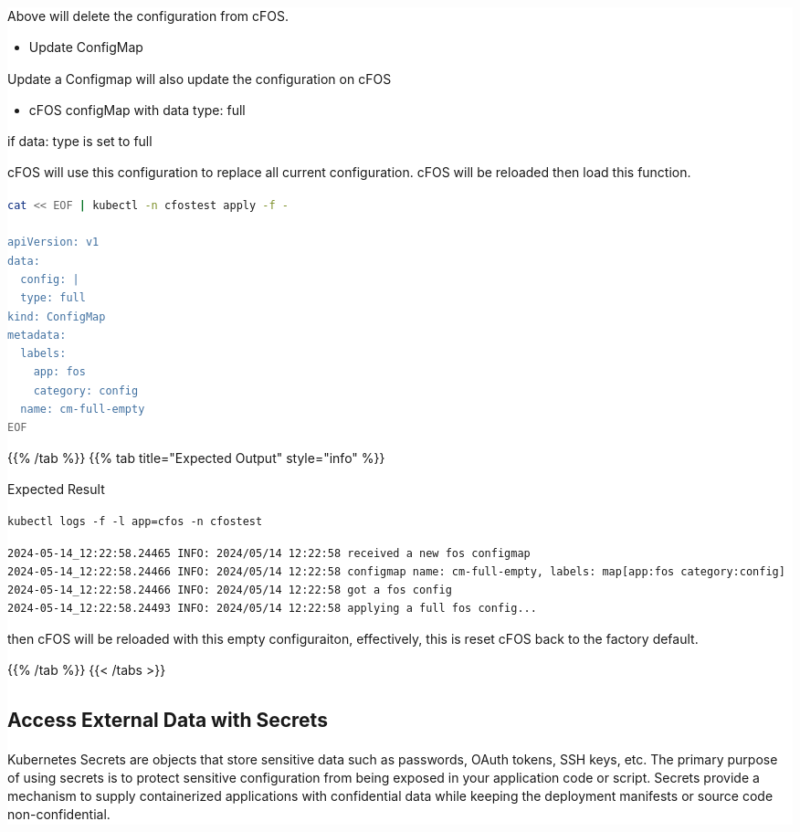 Above will delete the configuration from cFOS. 

- Update ConfigMap

Update a Configmap will also update the configuration on cFOS

- cFOS configMap with data type: full

if data: type is set to full

cFOS will use this configuration to replace all current configuration. cFOS will be reloaded then load this function.

```bash
cat << EOF | kubectl -n cfostest apply -f - 

apiVersion: v1
data:
  config: |
  type: full
kind: ConfigMap
metadata:
  labels:
    app: fos
    category: config
  name: cm-full-empty
EOF
```
{{% /tab %}}
{{% tab title="Expected Output" style="info" %}}

Expected Result

```
kubectl logs -f -l app=cfos -n cfostest

```

```
2024-05-14_12:22:58.24465 INFO: 2024/05/14 12:22:58 received a new fos configmap
2024-05-14_12:22:58.24466 INFO: 2024/05/14 12:22:58 configmap name: cm-full-empty, labels: map[app:fos category:config]
2024-05-14_12:22:58.24466 INFO: 2024/05/14 12:22:58 got a fos config
2024-05-14_12:22:58.24493 INFO: 2024/05/14 12:22:58 applying a full fos config...
```
then cFOS will be reloaded with this empty configuraiton, effectively, this is reset cFOS back to the factory default.

{{% /tab %}}
{{< /tabs >}}

## Access External Data with Secrets

Kubernetes Secrets are objects that store sensitive data such as passwords, OAuth tokens, SSH keys, etc. The primary purpose of using secrets is to protect sensitive configuration from being exposed in your application code or script. Secrets provide a mechanism to supply containerized applications with confidential data while keeping the deployment manifests or source code non-confidential.
